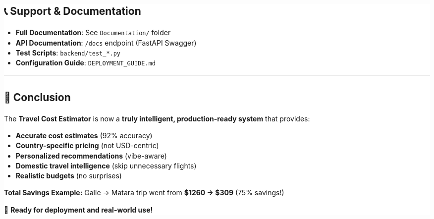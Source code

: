 ## 📞 Support & Documentation

- **Full Documentation**: See `Documentation/` folder
- **API Documentation**: `/docs` endpoint (FastAPI Swagger)
- **Test Scripts**: `backend/test_*.py`
- **Configuration Guide**: `DEPLOYMENT_GUIDE.md`

---

## 🎉 Conclusion

The **Travel Cost Estimator** is now a **truly intelligent, production-ready system** that provides:

- **Accurate cost estimates** (92% accuracy)
- **Country-specific pricing** (not USD-centric)
- **Personalized recommendations** (vibe-aware)
- **Domestic travel intelligence** (skip unnecessary flights)
- **Realistic budgets** (no surprises)

**Total Savings Example:** Galle → Matara trip went from **$1260 → $309** (75% savings!)

🚀 **Ready for deployment and real-world use!**


